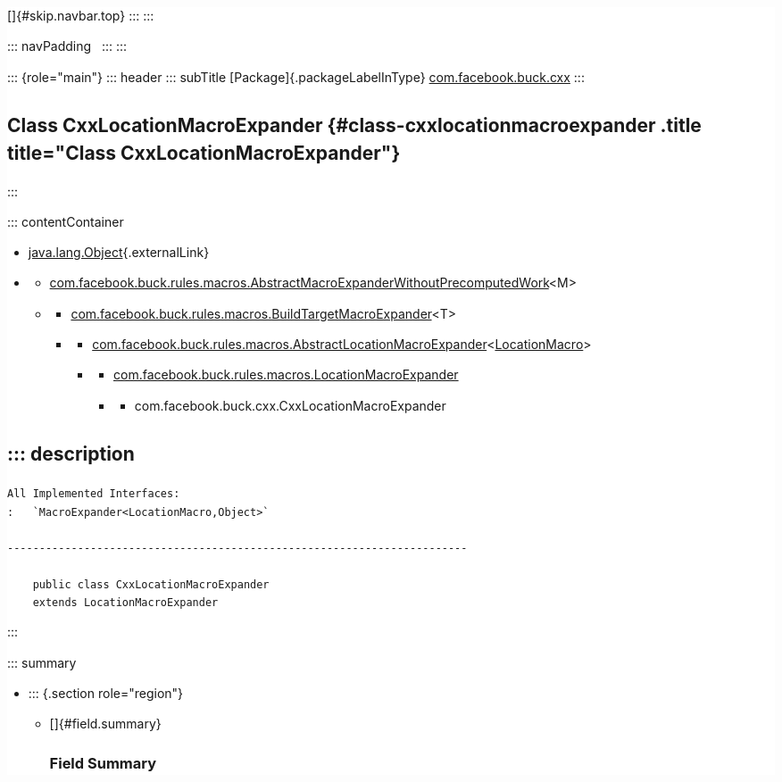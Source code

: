 </div>

[]{#skip.navbar.top}
:::
:::

::: navPadding
 
:::
:::

::: {role="main"}
::: header
::: subTitle
[Package]{.packageLabelInType} [com.facebook.buck.cxx](package-summary.html)
:::

## Class CxxLocationMacroExpander {#class-cxxlocationmacroexpander .title title="Class CxxLocationMacroExpander"}
:::

::: contentContainer
-   [java.lang.Object](http://docs.oracle.com/javase/7/docs/api/java/lang/Object.html?is-external=true "class or interface in java.lang"){.externalLink}

-   -   [com.facebook.buck.rules.macros.AbstractMacroExpanderWithoutPrecomputedWork](../rules/macros/AbstractMacroExpanderWithoutPrecomputedWork.html "class in com.facebook.buck.rules.macros")\<M\>

    -   -   [com.facebook.buck.rules.macros.BuildTargetMacroExpander](../rules/macros/BuildTargetMacroExpander.html "class in com.facebook.buck.rules.macros")\<T\>

        -   -   [com.facebook.buck.rules.macros.AbstractLocationMacroExpander](../rules/macros/AbstractLocationMacroExpander.html "class in com.facebook.buck.rules.macros")\<[LocationMacro](../rules/macros/LocationMacro.html "class in com.facebook.buck.rules.macros")\>

            -   -   [com.facebook.buck.rules.macros.LocationMacroExpander](../rules/macros/LocationMacroExpander.html "class in com.facebook.buck.rules.macros")

                -   -   com.facebook.buck.cxx.CxxLocationMacroExpander

::: description
-   

    All Implemented Interfaces:
    :   `MacroExpander<LocationMacro,​Object>`

    ------------------------------------------------------------------------

        public class CxxLocationMacroExpander
        extends LocationMacroExpander
:::

::: summary
-   ::: {.section role="region"}
    -   []{#field.summary}

        ### Field Summary
